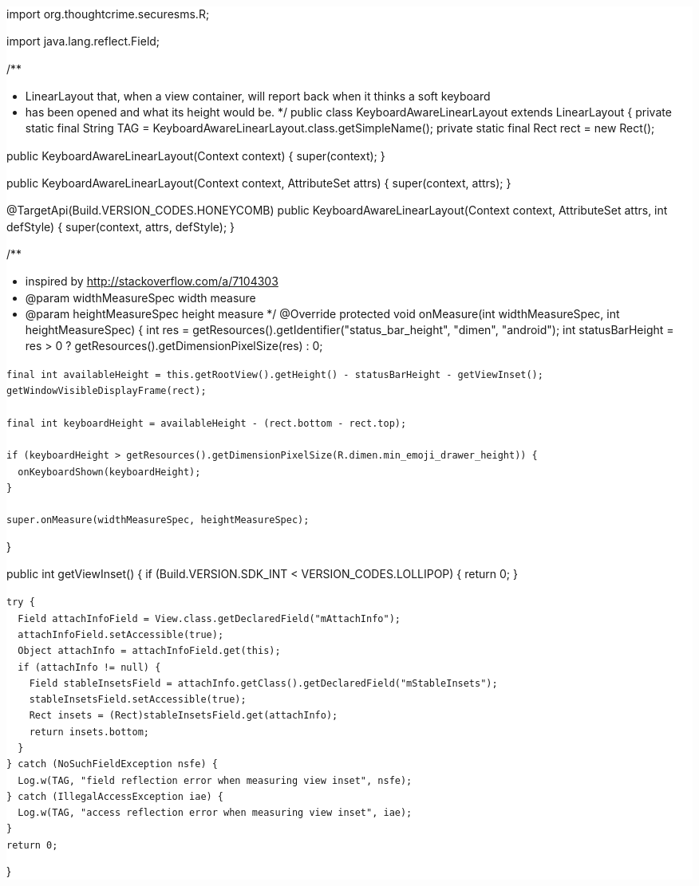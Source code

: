import org.thoughtcrime.securesms.R;

import java.lang.reflect.Field;

/**
 * LinearLayout that, when a view container, will report back when it thinks a soft keyboard
 * has been opened and what its height would be.
 */
public class KeyboardAwareLinearLayout extends LinearLayout {
  private static final String TAG  = KeyboardAwareLinearLayout.class.getSimpleName();
  private static final Rect   rect = new Rect();

  public KeyboardAwareLinearLayout(Context context) {
    super(context);
  }

  public KeyboardAwareLinearLayout(Context context, AttributeSet attrs) {
    super(context, attrs);
  }

  @TargetApi(Build.VERSION_CODES.HONEYCOMB)
  public KeyboardAwareLinearLayout(Context context, AttributeSet attrs, int defStyle) {
    super(context, attrs, defStyle);
  }

  /**
   * inspired by http://stackoverflow.com/a/7104303
   * @param widthMeasureSpec width measure
   * @param heightMeasureSpec height measure
   */
  @Override
  protected void onMeasure(int widthMeasureSpec, int heightMeasureSpec) {
    int res = getResources().getIdentifier("status_bar_height", "dimen", "android");
    int statusBarHeight = res > 0 ? getResources().getDimensionPixelSize(res) : 0;

    final int availableHeight = this.getRootView().getHeight() - statusBarHeight - getViewInset();
    getWindowVisibleDisplayFrame(rect);

    final int keyboardHeight = availableHeight - (rect.bottom - rect.top);

    if (keyboardHeight > getResources().getDimensionPixelSize(R.dimen.min_emoji_drawer_height)) {
      onKeyboardShown(keyboardHeight);
    }

    super.onMeasure(widthMeasureSpec, heightMeasureSpec);
  }

  public int getViewInset() {
    if (Build.VERSION.SDK_INT < VERSION_CODES.LOLLIPOP) {
      return 0;
    }

    try {
      Field attachInfoField = View.class.getDeclaredField("mAttachInfo");
      attachInfoField.setAccessible(true);
      Object attachInfo = attachInfoField.get(this);
      if (attachInfo != null) {
        Field stableInsetsField = attachInfo.getClass().getDeclaredField("mStableInsets");
        stableInsetsField.setAccessible(true);
        Rect insets = (Rect)stableInsetsField.get(attachInfo);
        return insets.bottom;
      }
    } catch (NoSuchFieldException nsfe) {
      Log.w(TAG, "field reflection error when measuring view inset", nsfe);
    } catch (IllegalAccessException iae) {
      Log.w(TAG, "access reflection error when measuring view inset", iae);
    }
    return 0;
  }